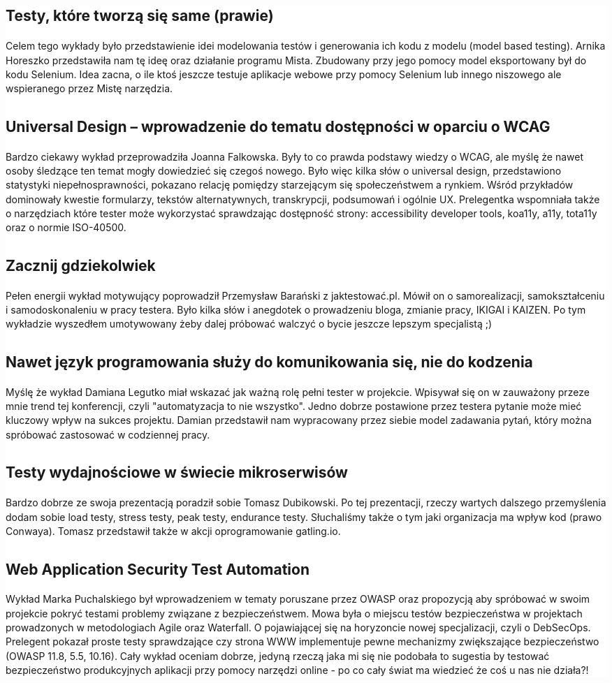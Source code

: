 ## Testy, które tworzą się same (prawie)

Celem tego wykłady było przedstawienie idei modelowania testów i generowania ich kodu z modelu (model based testing). 
Arnika Horeszko przedstawiła nam tę ideę oraz działanie programu Mista. Zbudowany przy jego pomocy model eksportowany był do kodu Selenium. Idea zacna, o ile ktoś jeszcze testuje aplikacje webowe przy pomocy Selenium lub innego niszowego ale wspieranego przez Mistę narzędzia.

## Universal Design – wprowadzenie do tematu dostępności w oparciu o WCAG

Bardzo ciekawy wykład przeprowadziła Joanna Falkowska. Były to co prawda podstawy wiedzy o WCAG, ale myślę że nawet osoby śledzące ten temat mogły dowiedzieć się czegoś nowego. Było więc kilka słów o universal design, przedstawiono statystyki niepełnosprawności, pokazano relację pomiędzy starzejącym się społeczeństwem a rynkiem. Wśród przykładów dominowały kwestie formularzy, tekstów alternatywnych, transkrypcji, podsumowań i ogólnie UX. Prelegentka wspomniała także o narzędziach które tester może wykorzystać sprawdzając dostępność strony: accessibility developer tools, koa11y, a11y, tota11y oraz o normie ISO-40500.

## Zacznij gdziekolwiek

Pełen energii wykład motywujący poprowadził Przemysław Barański z jaktestować.pl. Mówił on o samorealizacji, samokształceniu i
samodoskonaleniu w pracy testera. Było kilka słów i anegdotek o prowadzeniu bloga, zmianie pracy, IKIGAI i KAIZEN. Po tym wykładzie
wyszedłem umotywowany żeby dalej próbować walczyć o bycie jeszcze lepszym specjalistą ;)

## Nawet język programowania służy do komunikowania się, nie do kodzenia

Myślę że wykład Damiana Legutko miał wskazać jak ważną rolę pełni tester w projekcie. Wpisywał się on w zauważony przeze mnie 
trend tej konferencji, czyli "automatyzacja to nie wszystko". Jedno dobrze postawione przez testera pytanie może mieć kluczowy
wpływ na sukces projektu. Damian przedstawił nam wypracowany przez siebie model zadawania pytań, który można spróbować zastosować
w codziennej pracy.

## Testy wydajnościowe w świecie mikroserwisów

Bardzo dobrze ze swoja prezentacją poradził sobie Tomasz Dubikowski. Po tej prezentacji, rzeczy wartych dalszego przemyślenia dodam sobie load testy, stress testy, peak testy, endurance testy. Słuchaliśmy także o tym jaki organizacja ma wpływ kod (prawo Conwaya). Tomasz przedstawił także w akcji oprogramowanie gatling.io.

## Web Application Security Test Automation

Wykład Marka Puchalskiego był wprowadzeniem w tematy poruszane przez OWASP oraz propozycją aby spróbować w swoim projekcie pokryć
testami problemy związane z bezpieczeństwem. Mowa była o miejscu testów bezpieczeństwa w projektach prowadzonych w metodologiach Agile oraz Waterfall. O pojawiającej się na horyzoncie nowej specjalizacji, czyli o DebSecOps. Prelegent pokazał proste testy sprawdzające czy strona WWW implementuje pewne mechanizmy zwiększające bezpieczeństwo (OWASP 11.8, 5.5, 10.16). Cały wykład oceniam dobrze, jedyną rzeczą jaka mi się nie podobała to sugestia by testować bezpieczeństwo produkcyjnych aplikacji przy pomocy narzędzi online - po co cały świat ma wiedzieć że coś u nas nie działa?!
